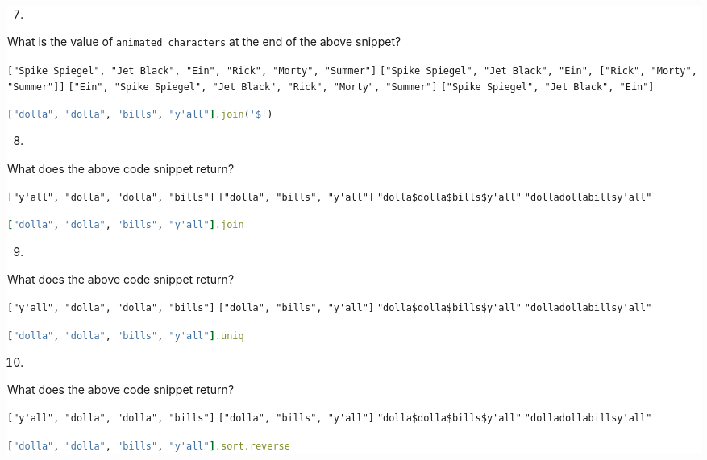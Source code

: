 7. <quiz>
  <question>
      <p>What is the value of <code>animated_characters</code> at the end of the above snippet?</p>
      <answer><code>["Spike Spiegel", "Jet Black", "Ein", "Rick", "Morty", "Summer"]</code></answer>
      <answer><code>["Spike Spiegel", "Jet Black", "Ein", ["Rick", "Morty", "Summer"]]</code></answer>
      <answer><code>["Ein", "Spike Spiegel", "Jet Black", "Rick", "Morty", "Summer"]</code></answer>
      <answer correct><code>["Spike Spiegel", "Jet Black", "Ein"]</code></answer>
  </question>
</quiz>


```ruby
["dolla", "dolla", "bills", "y'all"].join('$')
```

8. <quiz>
  <question>
      <p>What does the above code snippet return?</p>
      <answer><code>["y'all", "dolla", "dolla", "bills"]</code></answer>
      <answer><code>["dolla", "bills", "y'all"]</code></answer>
      <answer correct><code>"dolla$dolla$bills$y'all"</code></answer>
      <answer><code>"dolladollabillsy'all"</code></answer>
  </question>
</quiz>

```ruby
["dolla", "dolla", "bills", "y'all"].join
```

9. <quiz>
  <question>
      <p>What does the above code snippet return?</p>
      <answer><code>["y'all", "dolla", "dolla", "bills"]</code></answer>
      <answer><code>["dolla", "bills", "y'all"]</code></answer>
      <answer><code>"dolla$dolla$bills$y'all"</code></answer>
      <answer correct><code>"dolladollabillsy'all"</code></answer>
  </question>
</quiz>


```ruby
["dolla", "dolla", "bills", "y'all"].uniq
```

10. <quiz>
  <question>
      <p>What does the above code snippet return?</p>
      <answer><code>["y'all", "dolla", "dolla", "bills"]</code></answer>
      <answer correct><code>["dolla", "bills", "y'all"]</code></answer>
      <answer><code>"dolla$dolla$bills$y'all"</code></answer>
      <answer><code>"dolladollabillsy'all"</code></answer>
  </question>
</quiz>


```ruby
["dolla", "dolla", "bills", "y'all"].sort.reverse
```
